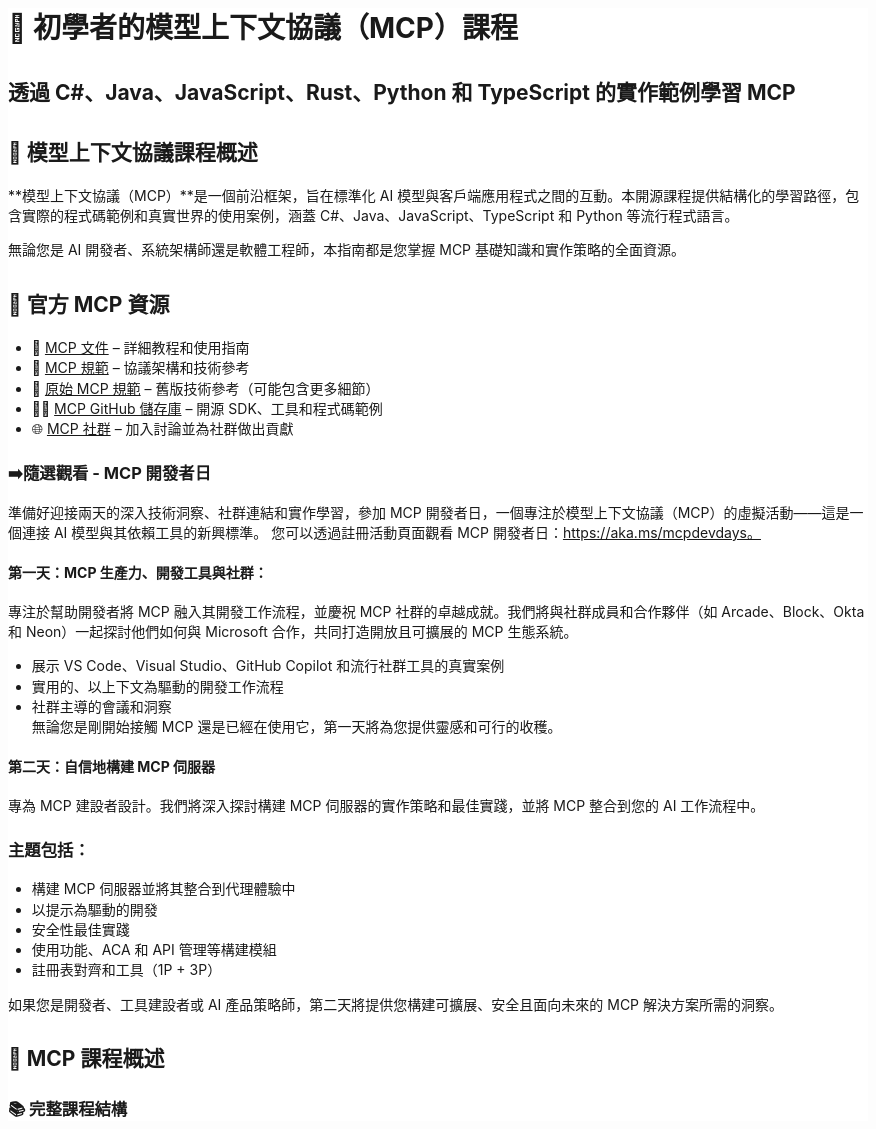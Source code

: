 # 🚀 初學者的模型上下文協議（MCP）課程

## **透過 C#、Java、JavaScript、Rust、Python 和 TypeScript 的實作範例學習 MCP**

## 🧠 模型上下文協議課程概述

**模型上下文協議（MCP）**是一個前沿框架，旨在標準化 AI 模型與客戶端應用程式之間的互動。本開源課程提供結構化的學習路徑，包含實際的程式碼範例和真實世界的使用案例，涵蓋 C#、Java、JavaScript、TypeScript 和 Python 等流行程式語言。

無論您是 AI 開發者、系統架構師還是軟體工程師，本指南都是您掌握 MCP 基礎知識和實作策略的全面資源。

## 🔗 官方 MCP 資源

- 📘 [MCP 文件](https://modelcontextprotocol.io/) – 詳細教程和使用指南  
- 📜 [MCP 規範](https://modelcontextprotocol.io/docs/) – 協議架構和技術參考  
- 📜 [原始 MCP 規範](https://spec.modelcontextprotocol.io/) – 舊版技術參考（可能包含更多細節）  
- 🧑‍💻 [MCP GitHub 儲存庫](https://github.com/modelcontextprotocol) – 開源 SDK、工具和程式碼範例
- 🌐 [MCP 社群](https://github.com/orgs/modelcontextprotocol/discussions) – 加入討論並為社群做出貢獻


 ### ➡️隨選觀看 - MCP 開發者日
準備好迎接兩天的深入技術洞察、社群連結和實作學習，參加 MCP 開發者日，一個專注於模型上下文協議（MCP）的虛擬活動——這是一個連接 AI 模型與其依賴工具的新興標準。
您可以透過註冊活動頁面觀看 MCP 開發者日：https://aka.ms/mcpdevdays。 

#### 第一天：MCP 生產力、開發工具與社群：

專注於幫助開發者將 MCP 融入其開發工作流程，並慶祝 MCP 社群的卓越成就。我們將與社群成員和合作夥伴（如 Arcade、Block、Okta 和 Neon）一起探討他們如何與 Microsoft 合作，共同打造開放且可擴展的 MCP 生態系統。  
- 展示 VS Code、Visual Studio、GitHub Copilot 和流行社群工具的真實案例  
- 實用的、以上下文為驅動的開發工作流程  
- 社群主導的會議和洞察  
無論您是剛開始接觸 MCP 還是已經在使用它，第一天將為您提供靈感和可行的收穫。

#### 第二天：自信地構建 MCP 伺服器

專為 MCP 建設者設計。我們將深入探討構建 MCP 伺服器的實作策略和最佳實踐，並將 MCP 整合到您的 AI 工作流程中。

### 主題包括：

- 構建 MCP 伺服器並將其整合到代理體驗中  
- 以提示為驅動的開發  
- 安全性最佳實踐  
- 使用功能、ACA 和 API 管理等構建模組  
- 註冊表對齊和工具（1P + 3P）

如果您是開發者、工具建設者或 AI 產品策略師，第二天將提供您構建可擴展、安全且面向未來的 MCP 解決方案所需的洞察。

## 🧭 MCP 課程概述

### 📚 完整課程結構
